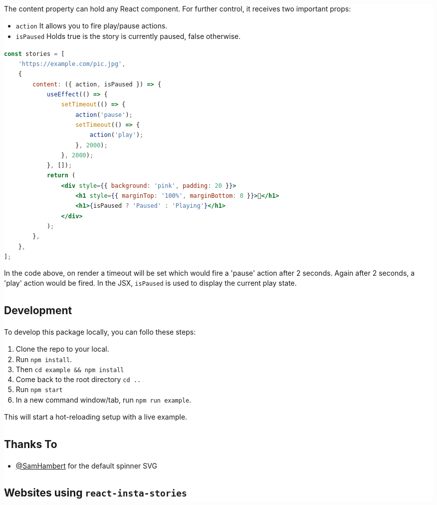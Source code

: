 The content property can hold any React component. For further control, it receives two important props:

-   `action` It allows you to fire play/pause actions.
-   `isPaused` Holds true is the story is currently paused, false otherwise.

```jsx
const stories = [
	'https://example.com/pic.jpg',
	{
		content: ({ action, isPaused }) => {
			useEffect(() => {
				setTimeout(() => {
					action('pause');
					setTimeout(() => {
						action('play');
					}, 2000);
				}, 2000);
			}, []);
			return (
				<div style={{ background: 'pink', padding: 20 }}>
					<h1 style={{ marginTop: '100%', marginBottom: 0 }}>🌝</h1>
					<h1>{isPaused ? 'Paused' : 'Playing'}</h1>
				</div>
			);
		},
	},
];
```

In the code above, on render a timeout will be set which would fire a 'pause' action after 2 seconds. Again after 2 seconds, a 'play' action would be fired.
In the JSX, `isPaused` is used to display the current play state.

## Development

To develop this package locally, you can follo these steps:

1. Clone the repo to your local.
2. Run `npm install`.
3. Then `cd example && npm install`
4. Come back to the root directory `cd ..`
5. Run `npm start`
6. In a new command window/tab, run `npm run example`.

This will start a hot-reloading setup with a live example.



## Thanks To

-   [@SamHambert](https://github.com/SamHerbert/SVG-Loaders) for the default spinner SVG

## Websites using `react-insta-stories`
